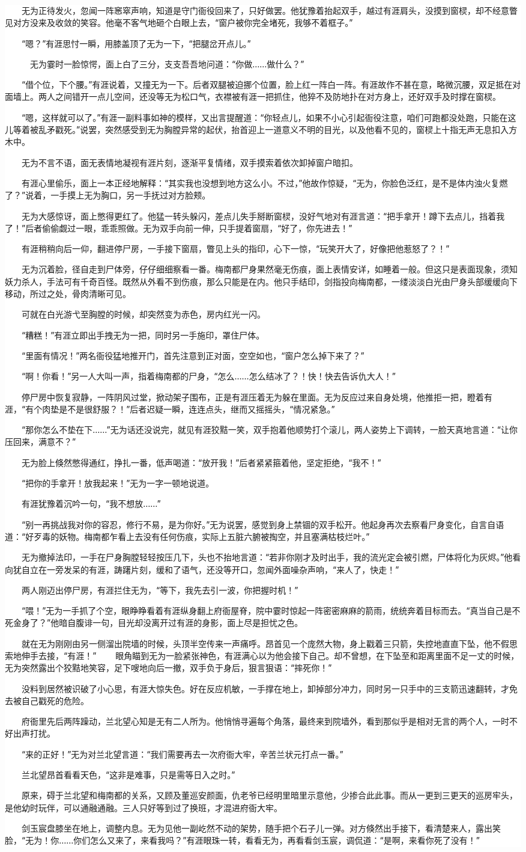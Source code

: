 　　无为正待发火，忽闻一阵窸窣声响，知道是守门衙役回来了，只好做罢。他犹豫着抬起双手，越过有涯肩头，没摸到窗棂，却不经意瞥见对方没来及收敛的笑容。他毫不客气地砸个白眼上去，“窗户被你完全堵死，我够不着框子。”

　　“嗯？”有涯思忖一瞬，用膝盖顶了无为一下，“把腿岔开点儿。”

　　　无为霎时一脸惊愕，面上白了三分，支支吾吾地问道：“你做……做什么？”

　　“借个位，下个腰。”有涯说着，又撞无为一下。后者双腿被迫挪个位置，脸上红一阵白一阵。有涯故作不甚在意，略微沉腰，双足抵在对面墙上。两人之间错开一点儿空间，还没等无为松口气，衣襟被有涯一把抓住，他猝不及防地扑在对方身上，还好双手及时撑在窗棂。

　　“嗯，这样就可以了。”有涯一副料事如神的模样，又出言提醒道：“你轻点儿，如果不小心引起衙役注意，咱们可跑都没处跑，只能在这儿等着被乱矛戳死。”说罢，突然感受到无为胸膛异常的起伏，抬首迎上一道意义不明的目光，以及他看不见的，窗棂上十指无声无息扣入方木中。

　　无为不言不语，面无表情地凝视有涯片刻，逐渐平复情绪，双手摸索着依次卸掉窗户暗扣。

　　有涯心里偷乐，面上一本正经地解释：“其实我也没想到地方这么小。不过，”他故作惊疑，“无为，你脸色泛红，是不是体内浊火复燃了？”说着，一手摸上无为胸口，另一手抚过对方脸颊。

　　无为大感惊讶，面上憋得更红了。他猛一转头躲闪，差点儿失手掰断窗棂，没好气地对有涯言道：“把手拿开！蹲下去点儿，挡着我了！”后者偷偷觑过一眼，乖乖照做。无为双手向前一伸，只手提着窗扇，“好了，你先进去！”

　　有涯稍稍向后一仰，翻进停尸房，一手接下窗扇，瞥见上头的指印，心下一惊，“玩笑开大了，好像把他惹怒了？！”

　　无为沉着脸，径自走到尸体旁，仔仔细细察看一番。梅南都尸身果然毫无伤痕，面上表情安详，如睡着一般。但这只是表面现象，须知妖力杀人，手法可有千奇百怪。既然从外看不到伤痕，那么只能是在内。他只手结印，剑指投向梅南都，一缕淡淡白光由尸身头部缓缓向下移动，所过之处，骨肉清晰可见。

　　可就在白光游弋至胸膛的时候，却突然变为赤色，房内红光一闪。

　　“糟糕！”有涯立即出手拽无为一把，同时另一手施印，罩住尸体。

　　“里面有情况！”两名衙役猛地推开门，首先注意到正对面，空空如也，“窗户怎么掉下来了？”

　　“啊！你看！”另一人大叫一声，指着梅南都的尸身，“怎么……怎么结冰了？！快！快去告诉仇大人！”

　　停尸房中恢复寂静，一阵阴风过堂，掀动架子围布，正是有涯压着无为躲在里面。无为反应过来自身处境，他推拒一把，瞪着有涯，“有个肉垫是不是很舒服？！”后者迟疑一瞬，连连点头，继而又摇摇头，“情况紧急。”

　　“那你怎么不垫在下……”无为话还没说完，就见有涯狡黠一笑，双手抱着他顺势打个滚儿，两人姿势上下调转，一脸天真地言道：“让你压回来，满意不？”

　　无为脸上倏然憋得通红，挣扎一番，低声喝道：“放开我！”后者紧紧箍着他，坚定拒绝，“我不！”

　　“把你的手拿开！放我起来！”无为一字一顿地说道。

　　有涯犹豫着沉吟一句，“我不想放……”

　　“别一再挑战我对你的容忍，修行不易，是为你好。”无为说罢，感觉到身上禁锢的双手松开。他起身再次去察看尸身变化，自言自语道：“好歹毒的妖物。梅南都乍看上去没有任何伤痕，实际上五脏六腑被掏空，并且塞满枯枝烂叶。”

　　无为撤掉法印，一手在尸身胸膛轻轻按压几下，头也不抬地言道：“若非你刚才及时出手，我的流光定会被引燃，尸体将化为灰烬。”他看向犹自立在一旁发呆的有涯，踌躇片刻，缓和了语气，还没等开口，忽闻外面噪杂声响，“来人了，快走！”

　　两人刚迈出停尸房，有涯拦住无为，“等下，我先去引一波，你把握时机！”

　　“喂！”无为一手抓了个空，眼睁睁看着有涯纵身翻上府衙屋脊，院中霎时惊起一阵密密麻麻的箭雨，统统奔着目标而去。“真当自己是不死金身了？”他暗自腹诽一句，目光却没离开过有涯的身影，面上尽是担忧之色。

　　就在无为刚刚由另一侧溜出院墙的时候，头顶半空传来一声痛呼。昂首见一个庞然大物，身上戳着三只箭，失控地直直下坠，他不假思索地伸手去接，“有涯！”
　　眼角瞄到无为一脸紧张神色，有涯满心以为他会接下自己。却不曾想，在下坠至和距离里面不足一丈的时候，无为突然露出个狡黠地笑容，足下嗖地向后一撤，双手负于身后，狠言狠语：“摔死你！”

　　没料到居然被识破了小心思，有涯大惊失色。好在反应机敏，一手撑在地上，卸掉部分冲力，同时另一只手中的三支箭迅速翻转，才免去被自己戳死的危险。

　　府衙里先后两阵躁动，兰北望心知是无有二人所为。他悄悄寻遍每个角落，最终来到院墙外，看到那似乎是相对无言的两个人，一时不好出声打扰。

　　“来的正好！”无为对兰北望言道：“我们需要再去一次府衙大牢，辛苦兰状元打点一番。”

　　兰北望昂首看看天色，“这非是难事，只是需等日入之时。”

　　原来，碍于兰北望和梅南都的关系，又顾及董巡安颜面，仇老爷已经明里暗里示意他，少掺合此此事。而从一更到三更天的巡房牢头，是他幼时玩伴，可以通融通融。三人只好等到过了换班，才混进府衙大牢。

　　剑玉宸盘膝坐在地上，调整内息。无为见他一副屹然不动的架势，随手把个石子儿一弹。对方倏然出手接下，看清楚来人，露出笑脸，“无为！你……你们怎么又来了，来看我吗？”有涯眼珠一转，看看无为，再看看剑玉宸，调侃道：“是啊，来看你死了没有！”
